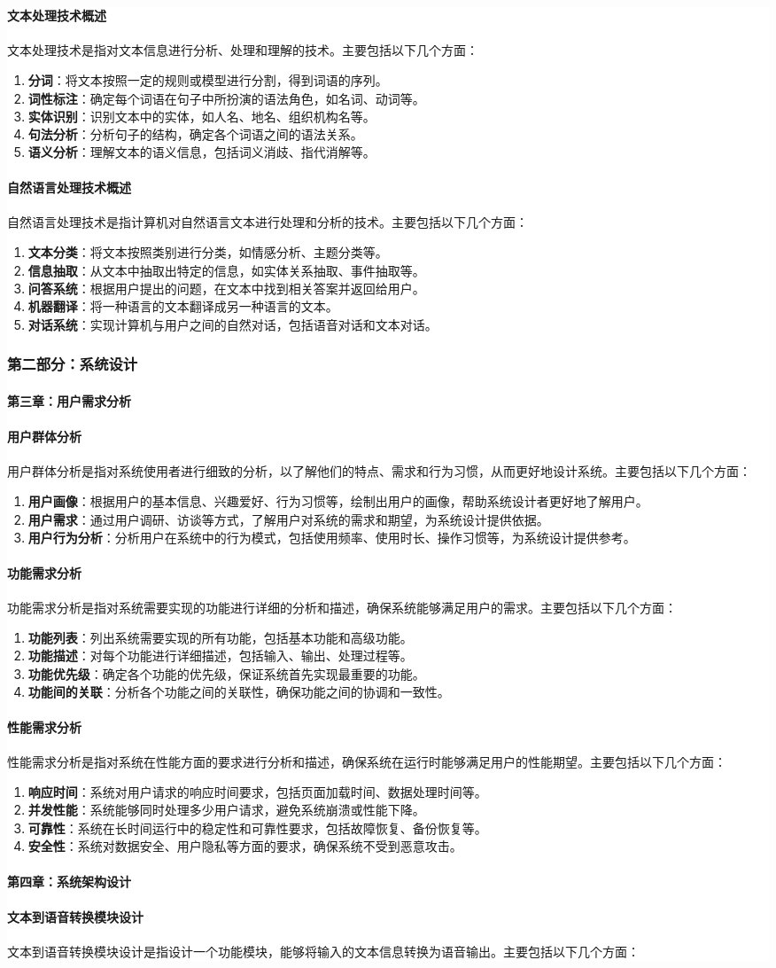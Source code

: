 #### 文本处理技术概述

文本处理技术是指对文本信息进行分析、处理和理解的技术。主要包括以下几个方面：

1. **分词**：将文本按照一定的规则或模型进行分割，得到词语的序列。
2. **词性标注**：确定每个词语在句子中所扮演的语法角色，如名词、动词等。
3. **实体识别**：识别文本中的实体，如人名、地名、组织机构名等。
4. **句法分析**：分析句子的结构，确定各个词语之间的语法关系。
5. **语义分析**：理解文本的语义信息，包括词义消歧、指代消解等。

#### 自然语言处理技术概述

自然语言处理技术是指计算机对自然语言文本进行处理和分析的技术。主要包括以下几个方面：

1. **文本分类**：将文本按照类别进行分类，如情感分析、主题分类等。
2. **信息抽取**：从文本中抽取出特定的信息，如实体关系抽取、事件抽取等。
3. **问答系统**：根据用户提出的问题，在文本中找到相关答案并返回给用户。
4. **机器翻译**：将一种语言的文本翻译成另一种语言的文本。
5. **对话系统**：实现计算机与用户之间的自然对话，包括语音对话和文本对话。

### 第二部分：系统设计

#### 第三章：用户需求分析

#### 用户群体分析

用户群体分析是指对系统使用者进行细致的分析，以了解他们的特点、需求和行为习惯，从而更好地设计系统。主要包括以下几个方面：

1. **用户画像**：根据用户的基本信息、兴趣爱好、行为习惯等，绘制出用户的画像，帮助系统设计者更好地了解用户。
2. **用户需求**：通过用户调研、访谈等方式，了解用户对系统的需求和期望，为系统设计提供依据。
3. **用户行为分析**：分析用户在系统中的行为模式，包括使用频率、使用时长、操作习惯等，为系统设计提供参考。

#### 功能需求分析

功能需求分析是指对系统需要实现的功能进行详细的分析和描述，确保系统能够满足用户的需求。主要包括以下几个方面：

1. **功能列表**：列出系统需要实现的所有功能，包括基本功能和高级功能。
2. **功能描述**：对每个功能进行详细描述，包括输入、输出、处理过程等。
3. **功能优先级**：确定各个功能的优先级，保证系统首先实现最重要的功能。
4. **功能间的关联**：分析各个功能之间的关联性，确保功能之间的协调和一致性。

#### 性能需求分析

性能需求分析是指对系统在性能方面的要求进行分析和描述，确保系统在运行时能够满足用户的性能期望。主要包括以下几个方面：

1. **响应时间**：系统对用户请求的响应时间要求，包括页面加载时间、数据处理时间等。
2. **并发性能**：系统能够同时处理多少用户请求，避免系统崩溃或性能下降。
3. **可靠性**：系统在长时间运行中的稳定性和可靠性要求，包括故障恢复、备份恢复等。
4. **安全性**：系统对数据安全、用户隐私等方面的要求，确保系统不受到恶意攻击。

#### 第四章：系统架构设计

#### 文本到语音转换模块设计

文本到语音转换模块设计是指设计一个功能模块，能够将输入的文本信息转换为语音输出。主要包括以下几个方面：
